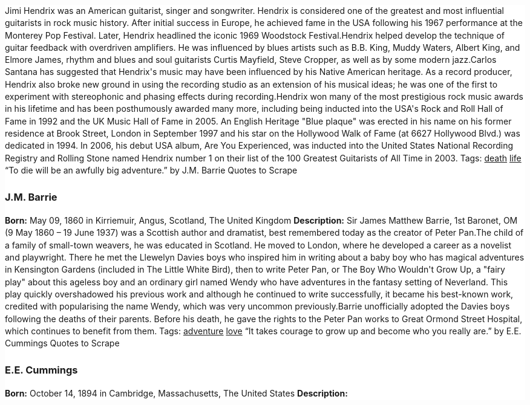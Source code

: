  Jimi Hendrix was an American guitarist, singer and songwriter. Hendrix is considered one of the greatest and most influential guitarists in rock music history. After initial success in Europe, he achieved fame in the USA following his 1967 performance at the Monterey Pop Festival. Later, Hendrix headlined the iconic 1969 Woodstock Festival.Hendrix helped develop the technique of guitar feedback with overdriven amplifiers. He was influenced by blues artists such as B.B. King, Muddy Waters, Albert King, and Elmore James, rhythm and blues and soul guitarists Curtis Mayfield, Steve Cropper, as well as by some modern jazz.Carlos Santana has suggested that Hendrix's music may have been influenced by his Native American heritage. As a record producer, Hendrix also broke new ground in using the recording studio as an extension of his musical ideas; he was one of the first to experiment with stereophonic and phasing effects during recording.Hendrix won many of the most prestigious rock music awards in his lifetime and has been posthumously awarded many more, including being inducted into the USA's Rock and Roll Hall of Fame in 1992 and the UK Music Hall of Fame in 2005\. An English Heritage "Blue plaque" was erected in his name on his former residence at Brook Street, London in September 1997 and his star on the Hollywood Walk of Fame (at 6627 Hollywood Blvd.) was dedicated in 1994\. In 2006, his debut USA album, Are You Experienced, was inducted into the United States National Recording Registry and Rolling Stone named Hendrix number 1 on their list of the 100 Greatest Guitarists of All Time in 2003\.
 Tags:
[death](/tag/death/page/1/)
[life](/tag/life/page/1/)
“To die will be an awfully big adventure.”
by J.M. Barrie
Quotes to Scrape
### J.M. Barrie
**Born:** May 09, 1860 in Kirriemuir, Angus, Scotland, The United Kingdom
**Description:**
 Sir James Matthew Barrie, 1st Baronet, OM (9 May 1860 – 19 June 1937\) was a Scottish author and dramatist, best remembered today as the creator of Peter Pan.The child of a family of small\-town weavers, he was educated in Scotland. He moved to London, where he developed a career as a novelist and playwright. There he met the Llewelyn Davies boys who inspired him in writing about a baby boy who has magical adventures in Kensington Gardens (included in The Little White Bird), then to write Peter Pan, or The Boy Who Wouldn't Grow Up, a "fairy play" about this ageless boy and an ordinary girl named Wendy who have adventures in the fantasy setting of Neverland. This play quickly overshadowed his previous work and although he continued to write successfully, it became his best\-known work, credited with popularising the name Wendy, which was very uncommon previously.Barrie unofficially adopted the Davies boys following the deaths of their parents. Before his death, he gave the rights to the Peter Pan works to Great Ormond Street Hospital, which continues to benefit from them.
 Tags:
[adventure](/tag/adventure/page/1/)
[love](/tag/love/page/1/)
“It takes courage to grow up and become who you really are.”
by E.E. Cummings
Quotes to Scrape
### E.E. Cummings
**Born:** October 14, 1894 in Cambridge, Massachusetts, The United States
**Description:**